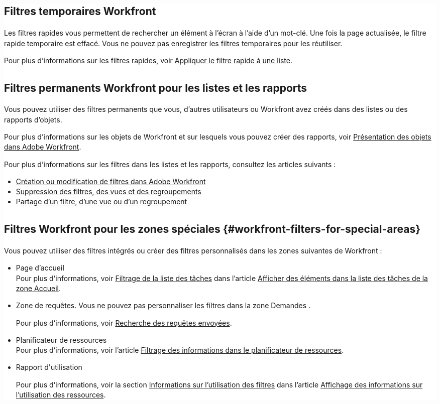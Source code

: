  </tbody> 
</table>

## Filtres temporaires Workfront

Les filtres rapides vous permettent de rechercher un élément à l’écran à l’aide d’un mot-clé. Une fois la page actualisée, le filtre rapide temporaire est effacé. Vous ne pouvez pas enregistrer les filtres temporaires pour les réutiliser.

Pour plus d’informations sur les filtres rapides, voir [Appliquer le filtre rapide à une liste](../../../workfront-basics/navigate-workfront/use-lists/apply-quick-filter-list.md).

## Filtres permanents Workfront pour les listes et les rapports

Vous pouvez utiliser des filtres permanents que vous, d’autres utilisateurs ou Workfront avez créés dans des listes ou des rapports d’objets.

Pour plus d’informations sur les objets de Workfront et sur lesquels vous pouvez créer des rapports, voir [Présentation des objets dans Adobe Workfront](../../../workfront-basics/navigate-workfront/workfront-navigation/understand-objects.md).

Pour plus d’informations sur les filtres dans les listes et les rapports, consultez les articles suivants :

* [Création ou modification de filtres dans Adobe Workfront](../../../reports-and-dashboards/reports/reporting-elements/create-filters.md)
* [Suppression des filtres, des vues et des regroupements](../../../reports-and-dashboards/reports/reporting-elements/remove-filters-views-groupings.md)
* [Partage d’un filtre, d’une vue ou d’un regroupement](../../../reports-and-dashboards/reports/reporting-elements/share-filter-view-grouping.md)

## Filtres Workfront pour les zones spéciales {#workfront-filters-for-special-areas}

Vous pouvez utiliser des filtres intégrés ou créer des filtres personnalisés dans les zones suivantes de Workfront :

* Page d’accueil\
   Pour plus d’informations, voir [Filtrage de la liste des tâches](../../../workfront-basics/using-home/using-the-home-area/display-items-in-home-work-list.md#filtering-by-item-type) dans l’article [Afficher des éléments dans la liste des tâches de la zone Accueil](../../../workfront-basics/using-home/using-the-home-area/display-items-in-home-work-list.md).
* Zone de requêtes. Vous ne pouvez pas personnaliser les filtres dans la zone Demandes .

   Pour plus d’informations, voir [Recherche des requêtes envoyées](../../../manage-work/requests/create-requests/locate-submitted-requests.md).

* Planificateur de ressources\
   Pour plus d’informations, voir l’article [Filtrage des informations dans le planificateur de ressources](../../../resource-mgmt/resource-planning/filter-resource-planner.md).

* Rapport d&#39;utilisation

   Pour plus d’informations, voir la section [Informations sur l’utilisation des filtres](../../../resource-mgmt/resource-utilization/view-utilization-information.md#filtering-utilization-information) dans l’article [Affichage des informations sur l’utilisation des ressources](../../../resource-mgmt/resource-utilization/view-utilization-information.md).
